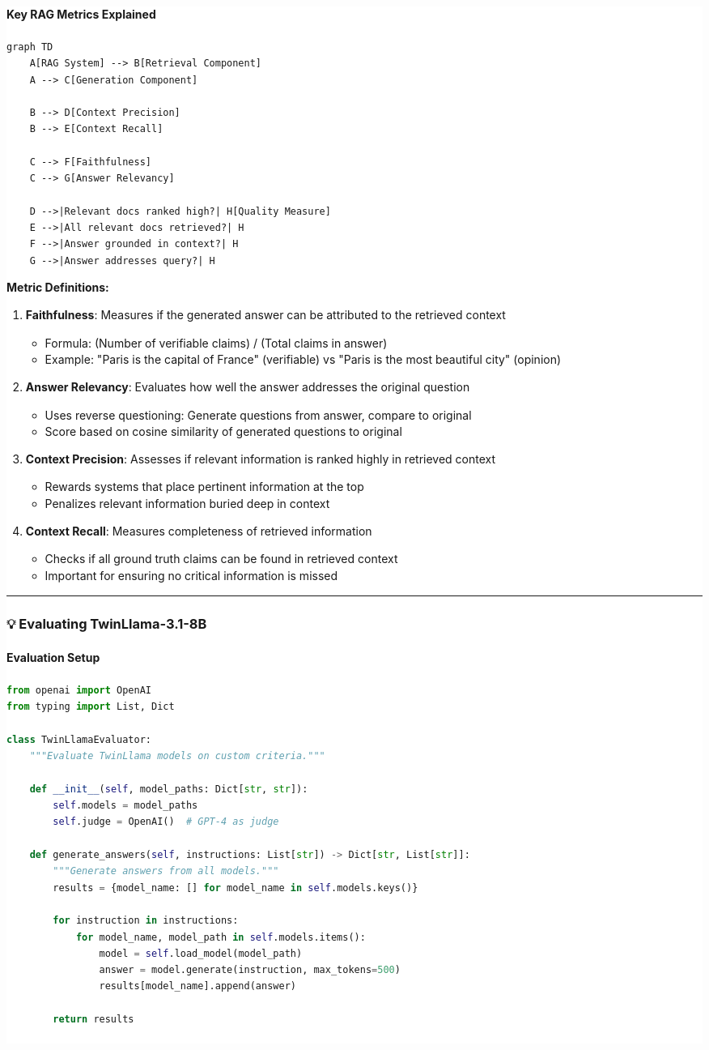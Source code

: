 #### **Key RAG Metrics Explained**

```mermaid
graph TD
    A[RAG System] --> B[Retrieval Component]
    A --> C[Generation Component]
    
    B --> D[Context Precision]
    B --> E[Context Recall]
    
    C --> F[Faithfulness]
    C --> G[Answer Relevancy]
    
    D -->|Relevant docs ranked high?| H[Quality Measure]
    E -->|All relevant docs retrieved?| H
    F -->|Answer grounded in context?| H
    G -->|Answer addresses query?| H
```

**Metric Definitions:**

1. **Faithfulness**: Measures if the generated answer can be attributed to the retrieved context
   - Formula: (Number of verifiable claims) / (Total claims in answer)
   - Example: "Paris is the capital of France" (verifiable) vs "Paris is the most beautiful city" (opinion)

2. **Answer Relevancy**: Evaluates how well the answer addresses the original question
   - Uses reverse questioning: Generate questions from answer, compare to original
   - Score based on cosine similarity of generated questions to original

3. **Context Precision**: Assesses if relevant information is ranked highly in retrieved context
   - Rewards systems that place pertinent information at the top
   - Penalizes relevant information buried deep in context

4. **Context Recall**: Measures completeness of retrieved information
   - Checks if all ground truth claims can be found in retrieved context
   - Important for ensuring no critical information is missed

---

### **💡 Evaluating TwinLlama-3.1-8B**

#### **Evaluation Setup**

```python
from openai import OpenAI
from typing import List, Dict

class TwinLlamaEvaluator:
    """Evaluate TwinLlama models on custom criteria."""
    
    def __init__(self, model_paths: Dict[str, str]):
        self.models = model_paths
        self.judge = OpenAI()  # GPT-4 as judge
        
    def generate_answers(self, instructions: List[str]) -> Dict[str, List[str]]:
        """Generate answers from all models."""
        results = {model_name: [] for model_name in self.models.keys()}
        
        for instruction in instructions:
            for model_name, model_path in self.models.items():
                model = self.load_model(model_path)
                answer = model.generate(instruction, max_tokens=500)
                results[model_name].append(answer)
        
        return results
    
```